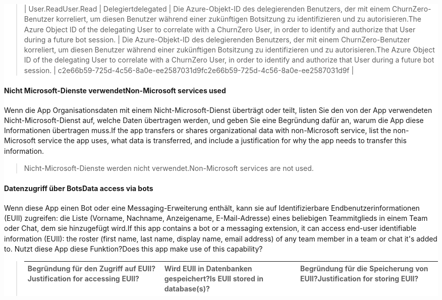 >| <span data-ttu-id="55417-131">User.Read</span><span class="sxs-lookup"><span data-stu-id="55417-131">User.Read</span></span> | <span data-ttu-id="55417-132">Delegiert</span><span class="sxs-lookup"><span data-stu-id="55417-132">delegated</span></span> | <span data-ttu-id="55417-133">Die Azure-Objekt-ID des delegierenden Benutzers, der mit einem ChurnZero-Benutzer korreliert, um diesen Benutzer während einer zukünftigen Botsitzung zu identifizieren und zu autorisieren.</span><span class="sxs-lookup"><span data-stu-id="55417-133">The Azure Object ID of the delegating User to correlate with a ChurnZero User, in order to identify and authorize that User during a future bot session.</span></span> | <span data-ttu-id="55417-134">Die Azure-Objekt-ID des delegierenden Benutzers, der mit einem ChurnZero-Benutzer korreliert, um diesen Benutzer während einer zukünftigen Botsitzung zu identifizieren und zu autorisieren.</span><span class="sxs-lookup"><span data-stu-id="55417-134">The Azure Object ID of the delegating User to correlate with a ChurnZero User, in order to identify and authorize that User during a future bot session.</span></span> | <span data-ttu-id="55417-135">c2e66b59-725d-4c56-8a0e-ee2587031d9f</span><span class="sxs-lookup"><span data-stu-id="55417-135">c2e66b59-725d-4c56-8a0e-ee2587031d9f</span></span> |


#### <a name="non-microsoft-services-used"></a><span data-ttu-id="55417-136">Nicht Microsoft-Dienste verwendet</span><span class="sxs-lookup"><span data-stu-id="55417-136">Non-Microsoft services used</span></span>

<span data-ttu-id="55417-137">Wenn die App Organisationsdaten mit einem Nicht-Microsoft-Dienst überträgt oder teilt, listen Sie den von der App verwendeten Nicht-Microsoft-Dienst auf, welche Daten übertragen werden, und geben Sie eine Begründung dafür an, warum die App diese Informationen übertragen muss.</span><span class="sxs-lookup"><span data-stu-id="55417-137">If the app transfers or shares organizational data with non-Microsoft service, list the non-Microsoft service the app uses, what data is transferred, and include a justification for why the app needs to transfer this information.</span></span>

><span data-ttu-id="55417-138">Nicht-Microsoft-Dienste werden nicht verwendet.</span><span class="sxs-lookup"><span data-stu-id="55417-138">Non-Microsoft services are not used.</span></span>

#### <a name="data-access-via-bots"></a><span data-ttu-id="55417-139">Datenzugriff über Bots</span><span class="sxs-lookup"><span data-stu-id="55417-139">Data access via bots</span></span>

<span data-ttu-id="55417-140">Wenn diese App einen Bot oder eine Messaging-Erweiterung enthält, kann sie auf Identifizierbare Endbenutzerinformationen (EUII) zugreifen: die Liste (Vorname, Nachname, Anzeigename, E-Mail-Adresse) eines beliebigen Teammitglieds in einem Team oder Chat, dem sie hinzugefügt wird.</span><span class="sxs-lookup"><span data-stu-id="55417-140">If this app contains a bot or a messaging extension, it can access end-user identifiable information (EUII): the roster (first name, last name, display name, email address) of any team member in a team or chat it's added to.</span></span> <span data-ttu-id="55417-141">Nutzt diese App diese Funktion?</span><span class="sxs-lookup"><span data-stu-id="55417-141">Does this app make use of this capability?</span></span>

>| <span data-ttu-id="55417-142">**Begründung für den Zugriff auf EUII?**</span><span class="sxs-lookup"><span data-stu-id="55417-142">**Justification for accessing EUII?**</span></span>  | <span data-ttu-id="55417-143">**Wird EUII in Datenbanken gespeichert?**</span><span class="sxs-lookup"><span data-stu-id="55417-143">**Is EUII stored in database(s)?**</span></span> | <span data-ttu-id="55417-144">**Begründung für die Speicherung von EUII?**</span><span class="sxs-lookup"><span data-stu-id="55417-144">**Justification for storing EUII?**</span></span> |
>|:--------------------------------|:---------------------|:--------------------------|
